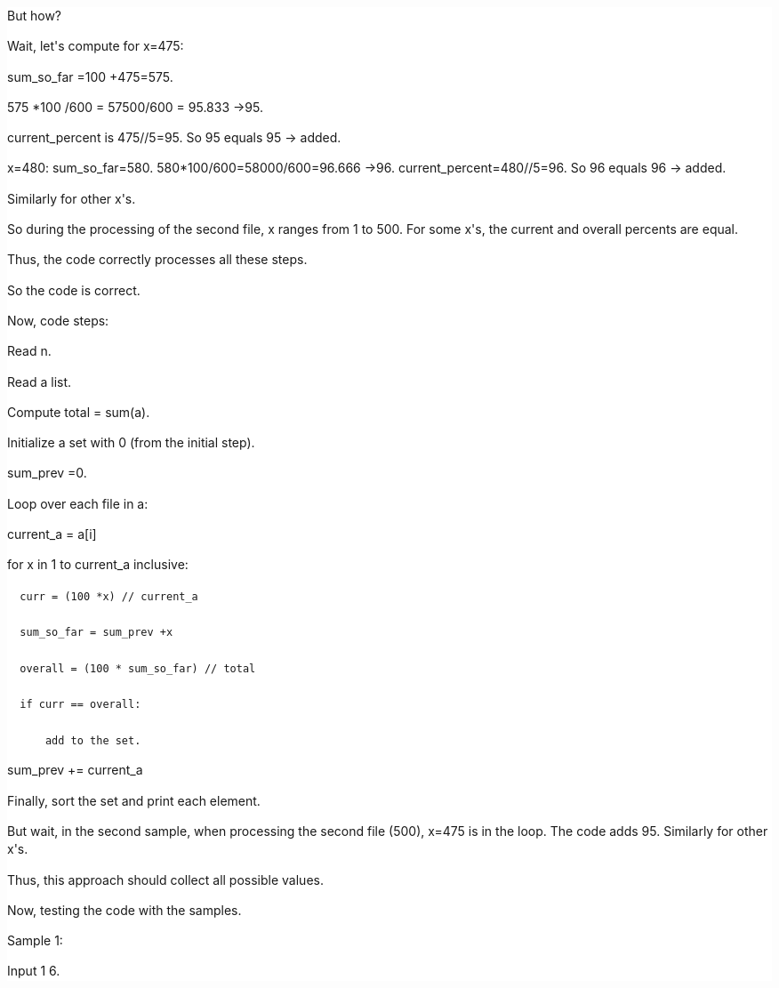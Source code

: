 But how?

Wait, let's compute for x=475:

sum_so_far =100 +475=575.

575 *100 /600 = 57500/600 = 95.833 →95.

current_percent is 475//5=95. So 95 equals 95 → added.

x=480: sum_so_far=580. 580*100/600=58000/600=96.666 →96. current_percent=480//5=96. So 96 equals 96 → added.

Similarly for other x's.

So during the processing of the second file, x ranges from 1 to 500. For some x's, the current and overall percents are equal.

Thus, the code correctly processes all these steps.

So the code is correct.

Now, code steps:

Read n.

Read a list.

Compute total = sum(a).

Initialize a set with 0 (from the initial step).

sum_prev =0.

Loop over each file in a:

   current_a = a[i]

   for x in 1 to current_a inclusive:

      curr = (100 *x) // current_a

      sum_so_far = sum_prev +x

      overall = (100 * sum_so_far) // total

      if curr == overall:

          add to the set.

   sum_prev += current_a

Finally, sort the set and print each element.

But wait, in the second sample, when processing the second file (500), x=475 is in the loop. The code adds 95. Similarly for other x's.

Thus, this approach should collect all possible values.

Now, testing the code with the samples.

Sample 1:

Input 1 6.
